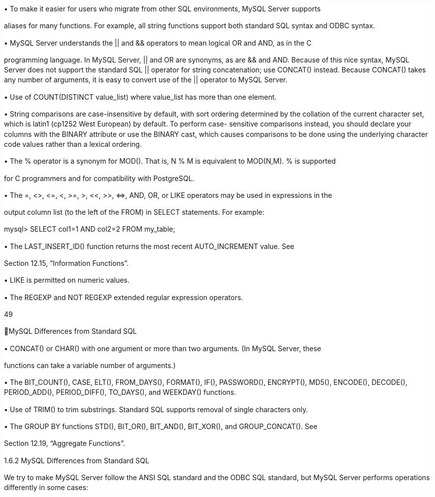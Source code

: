 • To make it easier for users who migrate from other SQL environments, MySQL Server supports

aliases for many functions. For example, all string functions support both standard SQL syntax and
ODBC syntax.

• MySQL Server understands the || and && operators to mean logical OR and AND, as in the C

programming language. In MySQL Server, || and OR are synonyms, as are && and AND. Because
of this nice syntax, MySQL Server does not support the standard SQL || operator for string
concatenation; use CONCAT() instead. Because CONCAT() takes any number of arguments, it is easy
to convert use of the || operator to MySQL Server.

• Use of COUNT(DISTINCT value_list) where value_list has more than one element.

• String comparisons are case-insensitive by default, with sort ordering determined by the collation of
the current character set, which is latin1 (cp1252 West European) by default. To perform case-
sensitive comparisons instead, you should declare your columns with the BINARY attribute or use the
BINARY cast, which causes comparisons to be done using the underlying character code values rather
than a lexical ordering.

•   The % operator is a synonym for MOD(). That is, N % M is equivalent to MOD(N,M). % is supported

for C programmers and for compatibility with PostgreSQL.

• The =, <>, <=, <, >=, >, <<, >>, <=>, AND, OR, or LIKE operators may be used in expressions in the

output column list (to the left of the FROM) in SELECT statements. For example:

mysql> SELECT col1=1 AND col2=2 FROM my_table;

• The LAST_INSERT_ID() function returns the most recent AUTO_INCREMENT value. See

Section 12.15, “Information Functions”.

• LIKE is permitted on numeric values.

• The REGEXP and NOT REGEXP extended regular expression operators.

49

MySQL Differences from Standard SQL

• CONCAT() or CHAR() with one argument or more than two arguments. (In MySQL Server, these

functions can take a variable number of arguments.)

• The BIT_COUNT(), CASE, ELT(), FROM_DAYS(), FORMAT(), IF(), PASSWORD(), ENCRYPT(),
MD5(), ENCODE(), DECODE(), PERIOD_ADD(), PERIOD_DIFF(), TO_DAYS(), and WEEKDAY()
functions.

• Use of TRIM() to trim substrings. Standard SQL supports removal of single characters only.

• The GROUP BY functions STD(), BIT_OR(), BIT_AND(), BIT_XOR(), and GROUP_CONCAT(). See

Section 12.19, “Aggregate Functions”.

1.6.2 MySQL Differences from Standard SQL

We try to make MySQL Server follow the ANSI SQL standard and the ODBC SQL standard, but MySQL
Server performs operations differently in some cases:
